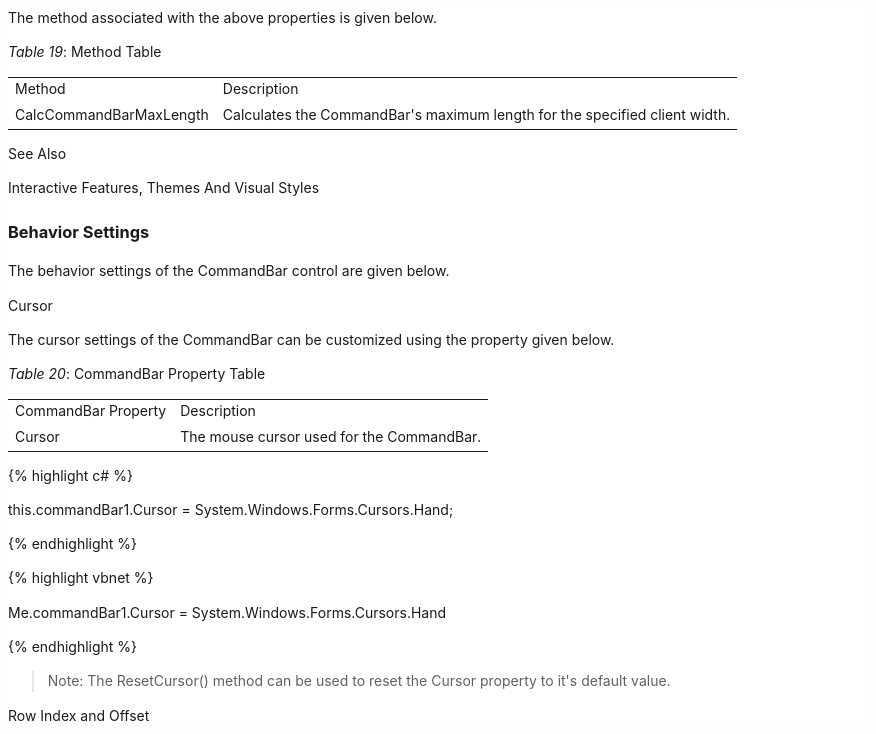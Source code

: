 

The method associated with the above properties is given below.

_Table_ _19_: Method Table

<table>
<tr>
<td>
Method</td><td>
Description</td></tr>
<tr>
<td>
CalcCommandBarMaxLength</td><td>
Calculates the CommandBar's maximum length for the specified client width.</td></tr>
</table>
See Also

Interactive Features, Themes And Visual Styles

### Behavior Settings

The behavior settings of the CommandBar control are given below.

Cursor

The cursor settings of the CommandBar can be customized using the property given below.

_Table_ _20_: CommandBar Property Table

<table>
<tr>
<td>
CommandBar Property</td><td>
Description</td></tr>
<tr>
<td>
Cursor</td><td>
The mouse cursor used for the CommandBar.</td></tr>
</table>


{% highlight c# %}



this.commandBar1.Cursor = System.Windows.Forms.Cursors.Hand;

{% endhighlight %}

{% highlight vbnet %}



Me.commandBar1.Cursor = System.Windows.Forms.Cursors.Hand

{% endhighlight %}

> Note: The ResetCursor() method can be used to reset the Cursor property to it's default value.

Row Index and Offset
